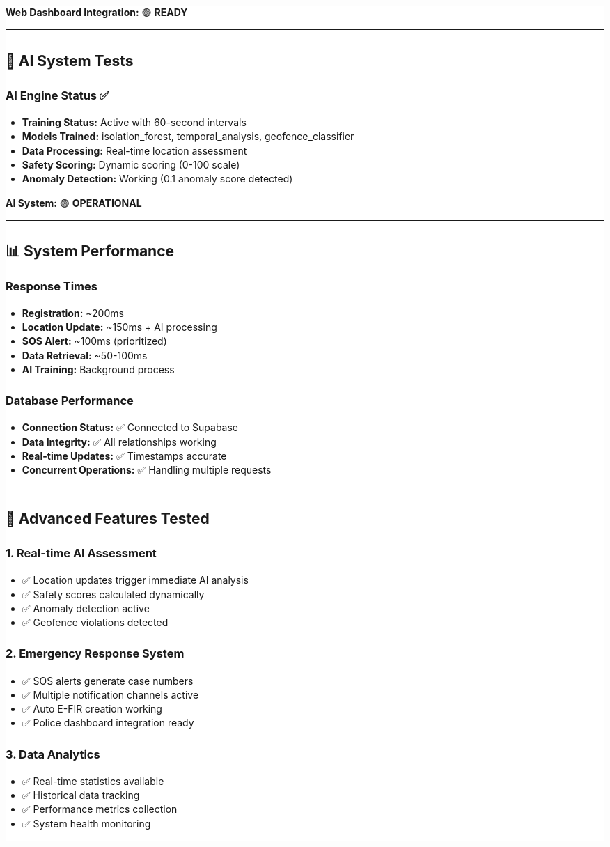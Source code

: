 **Web Dashboard Integration:** 🟢 **READY**

---

## 🤖 AI System Tests

### AI Engine Status ✅
- **Training Status:** Active with 60-second intervals
- **Models Trained:** isolation_forest, temporal_analysis, geofence_classifier
- **Data Processing:** Real-time location assessment
- **Safety Scoring:** Dynamic scoring (0-100 scale)
- **Anomaly Detection:** Working (0.1 anomaly score detected)

**AI System:** 🟢 **OPERATIONAL**

---

## 📊 System Performance

### Response Times
- **Registration:** ~200ms
- **Location Update:** ~150ms + AI processing
- **SOS Alert:** ~100ms (prioritized)
- **Data Retrieval:** ~50-100ms
- **AI Training:** Background process

### Database Performance
- **Connection Status:** ✅ Connected to Supabase
- **Data Integrity:** ✅ All relationships working
- **Real-time Updates:** ✅ Timestamps accurate
- **Concurrent Operations:** ✅ Handling multiple requests

---

## 🔧 Advanced Features Tested

### 1. **Real-time AI Assessment**
- ✅ Location updates trigger immediate AI analysis
- ✅ Safety scores calculated dynamically
- ✅ Anomaly detection active
- ✅ Geofence violations detected

### 2. **Emergency Response System**
- ✅ SOS alerts generate case numbers
- ✅ Multiple notification channels active
- ✅ Auto E-FIR creation working
- ✅ Police dashboard integration ready

### 3. **Data Analytics**
- ✅ Real-time statistics available
- ✅ Historical data tracking
- ✅ Performance metrics collection
- ✅ System health monitoring

---